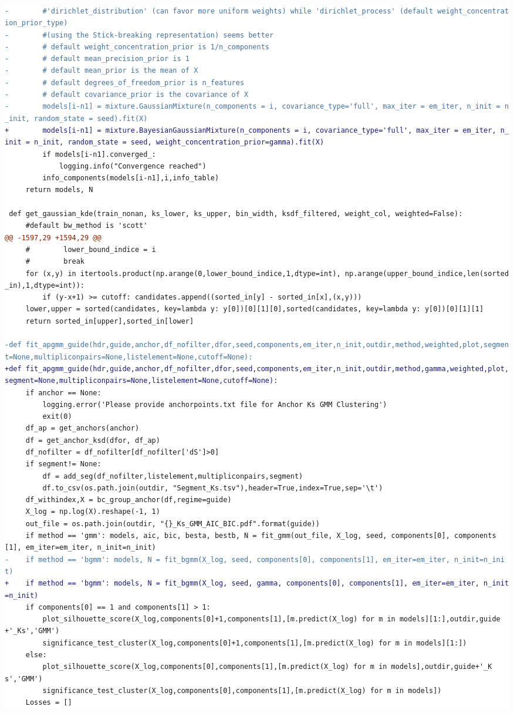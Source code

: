 ```diff
-        #'dirichlet_distribution' (can favor more uniform weights) while 'dirichlet_process' (default weight_concentration_prior_type)
-        #(using the Stick-breaking representation) seems better
-        # default weight_concentration_prior is 1/n_components
-        # default mean_precision_prior is 1
-        # default mean_prior is the mean of X
-        # default degrees_of_freedom_prior is n_features
-        # default covariance_prior is the covariance of X
-        models[i-n1] = mixture.GaussianMixture(n_components = i, covariance_type='full', max_iter = em_iter, n_init = n_init, random_state = seed).fit(X)
+        models[i-n1] = mixture.BayesianGaussianMixture(n_components = i, covariance_type='full', max_iter = em_iter, n_init = n_init, random_state = seed, weight_concentration_prior=gamma).fit(X)
         if models[i-n1].converged_:
             logging.info("Convergence reached")
         info_components(models[i-n1],i,info_table)
     return models, N
 
 def get_gaussian_kde(train_nonan, ks_lower, ks_upper, bin_width, ksdf_filtered, weight_col, weighted=False):
     #default bw_method is 'scott'
@@ -1597,29 +1594,29 @@
     #        lower_bound_indice = i
     #        break
     for (x,y) in itertools.product(np.arange(0,lower_bound_indice,1,dtype=int), np.arange(upper_bound_indice,len(sorted_in),1,dtype=int)):
         if (y-x+1) >= cutoff: candidates.append((sorted_in[y] - sorted_in[x],(x,y)))
     lower,upper = sorted(candidates, key=lambda y: y[0])[0][1][0],sorted(candidates, key=lambda y: y[0])[0][1][1]
     return sorted_in[upper],sorted_in[lower]
 
-def fit_apgmm_guide(hdr,guide,anchor,df_nofilter,dfor,seed,components,em_iter,n_init,outdir,method,weighted,plot,segment=None,multipliconpairs=None,listelement=None,cutoff=None):
+def fit_apgmm_guide(hdr,guide,anchor,df_nofilter,dfor,seed,components,em_iter,n_init,outdir,method,gamma,weighted,plot,segment=None,multipliconpairs=None,listelement=None,cutoff=None):
     if anchor == None:
         logging.error('Please provide anchorpoints.txt file for Anchor Ks GMM Clustering')
         exit(0)
     df_ap = get_anchors(anchor)
     df = get_anchor_ksd(dfor, df_ap)
     df_nofilter = df_nofilter[df_nofilter['dS']>0]
     if segment!= None:
         df = add_seg(df_nofilter,listelement,multipliconpairs,segment)
         df.to_csv(os.path.join(outdir, "Segment_Ks.tsv"),header=True,index=True,sep='\t')
     df_withindex,X = bc_group_anchor(df,regime=guide)
     X_log = np.log(X).reshape(-1, 1)
     out_file = os.path.join(outdir, "{}_Ks_GMM_AIC_BIC.pdf".format(guide))
     if method == 'gmm': models, aic, bic, besta, bestb, N = fit_gmm(out_file, X_log, seed, components[0], components[1], em_iter=em_iter, n_init=n_init)
-    if method == 'bgmm': models, N = fit_bgmm(X_log, seed, components[0], components[1], em_iter=em_iter, n_init=n_init)
+    if method == 'bgmm': models, N = fit_bgmm(X_log, seed, gamma, components[0], components[1], em_iter=em_iter, n_init=n_init)
     if components[0] == 1 and components[1] > 1:
         plot_silhouette_score(X_log,components[0]+1,components[1],[m.predict(X_log) for m in models][1:],outdir,guide+'_Ks','GMM')
         significance_test_cluster(X_log,components[0]+1,components[1],[m.predict(X_log) for m in models][1:])
     else:
         plot_silhouette_score(X_log,components[0],components[1],[m.predict(X_log) for m in models],outdir,guide+'_Ks','GMM')
         significance_test_cluster(X_log,components[0],components[1],[m.predict(X_log) for m in models])
     Losses = []
```
